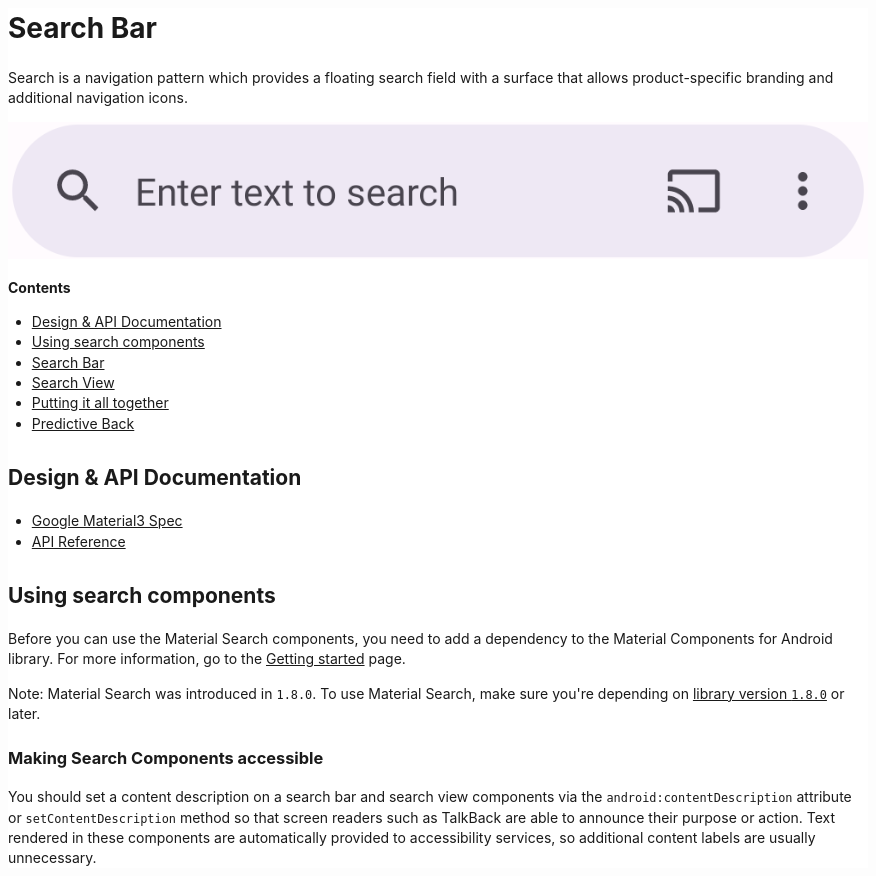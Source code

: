 

# Search Bar

Search is a navigation pattern which provides a floating search field with a
surface that allows product-specific branding and additional navigation icons.

![search bar light](assets/search/search-bar-light.png)

**Contents**

*   [Design & API Documentation](#design-api-documentation)
*   [Using search components](#using-search-components)
*   [Search Bar](#search-bar)
*   [Search View](#search-view)
*   [Putting it all together](#putting-it-all-together)
*   [Predictive Back](#predictive-back)

## Design & API Documentation

*   [Google Material3 Spec](https://material.io/components/search/overview)
*   [API Reference](https://developer.android.com/reference/com/google/android/material/search/package-summary)

## Using search components

Before you can use the Material Search components, you need to add a dependency to
the Material Components for Android library. For more information, go to the
[Getting started](https://github.com/material-components/material-components-android/tree/master/docs/getting-started.md)
page.

Note: Material Search was introduced in `1.8.0`. To use Material Search, make
sure you're depending on [library version `1.8.0`](https://github.com/material-components/material-components-android/releases/tag/1.8.0)
or later.

### Making Search Components accessible

You should set a content description on a search bar and search view components
via the `android:contentDescription` attribute or `setContentDescription` method
so that screen readers such as TalkBack are able to announce their purpose or
action. Text rendered in these components are automatically provided to
accessibility services, so additional content labels are usually unnecessary.
